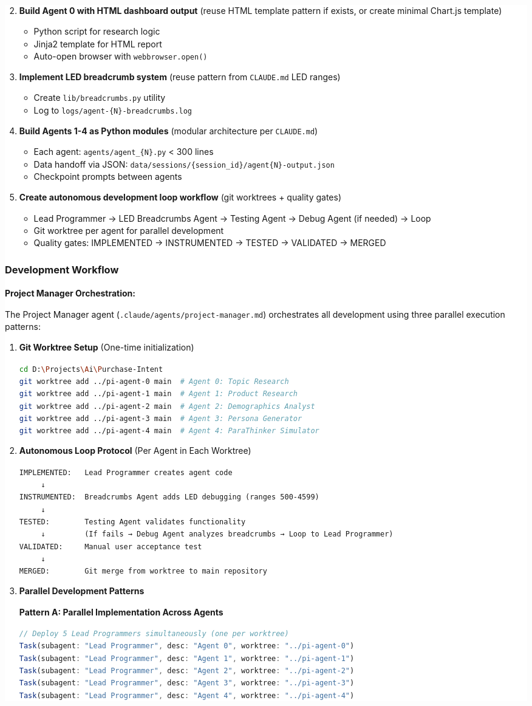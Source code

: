 2. **Build Agent 0 with HTML dashboard output** (reuse HTML template pattern if exists, or create minimal Chart.js template)
   - Python script for research logic
   - Jinja2 template for HTML report
   - Auto-open browser with `webbrowser.open()`

3. **Implement LED breadcrumb system** (reuse pattern from `CLAUDE.md` LED ranges)
   - Create `lib/breadcrumbs.py` utility
   - Log to `logs/agent-{N}-breadcrumbs.log`

4. **Build Agents 1-4 as Python modules** (modular architecture per `CLAUDE.md`)
   - Each agent: `agents/agent_{N}.py` < 300 lines
   - Data handoff via JSON: `data/sessions/{session_id}/agent{N}-output.json`
   - Checkpoint prompts between agents

5. **Create autonomous development loop workflow** (git worktrees + quality gates)
   - Lead Programmer → LED Breadcrumbs Agent → Testing Agent → Debug Agent (if needed) → Loop
   - Git worktree per agent for parallel development
   - Quality gates: IMPLEMENTED → INSTRUMENTED → TESTED → VALIDATED → MERGED

### Development Workflow

**Project Manager Orchestration:**

The Project Manager agent (`.claude/agents/project-manager.md`) orchestrates all development using three parallel execution patterns:

1. **Git Worktree Setup** (One-time initialization)
   ```bash
   cd D:\Projects\Ai\Purchase-Intent
   git worktree add ../pi-agent-0 main  # Agent 0: Topic Research
   git worktree add ../pi-agent-1 main  # Agent 1: Product Research
   git worktree add ../pi-agent-2 main  # Agent 2: Demographics Analyst
   git worktree add ../pi-agent-3 main  # Agent 3: Persona Generator
   git worktree add ../pi-agent-4 main  # Agent 4: ParaThinker Simulator
   ```

2. **Autonomous Loop Protocol** (Per Agent in Each Worktree)
   ```
   IMPLEMENTED:   Lead Programmer creates agent code
        ↓
   INSTRUMENTED:  Breadcrumbs Agent adds LED debugging (ranges 500-4599)
        ↓
   TESTED:        Testing Agent validates functionality
        ↓         (If fails → Debug Agent analyzes breadcrumbs → Loop to Lead Programmer)
   VALIDATED:     Manual user acceptance test
        ↓
   MERGED:        Git merge from worktree to main repository
   ```

3. **Parallel Development Patterns**

   **Pattern A: Parallel Implementation Across Agents**
   ```javascript
   // Deploy 5 Lead Programmers simultaneously (one per worktree)
   Task(subagent: "Lead Programmer", desc: "Agent 0", worktree: "../pi-agent-0")
   Task(subagent: "Lead Programmer", desc: "Agent 1", worktree: "../pi-agent-1")
   Task(subagent: "Lead Programmer", desc: "Agent 2", worktree: "../pi-agent-2")
   Task(subagent: "Lead Programmer", desc: "Agent 3", worktree: "../pi-agent-3")
   Task(subagent: "Lead Programmer", desc: "Agent 4", worktree: "../pi-agent-4")
   ```
